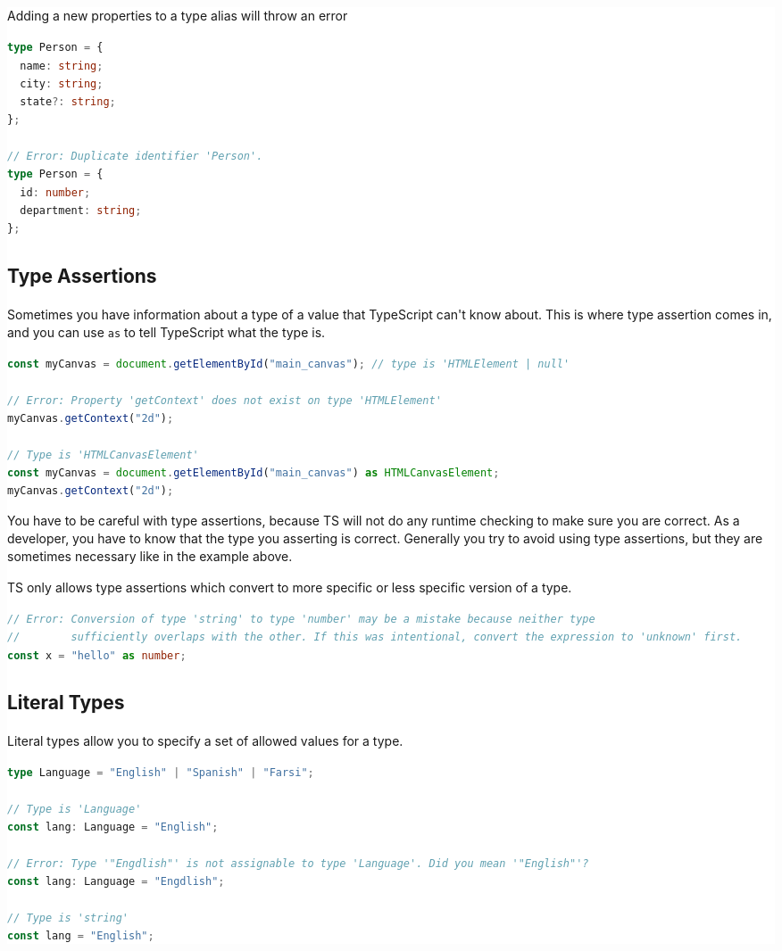 Adding a new properties to a type alias will throw an error

```ts
type Person = {
  name: string;
  city: string;
  state?: string;
};

// Error: Duplicate identifier 'Person'.
type Person = {
  id: number;
  department: string;
};
```

## Type Assertions

Sometimes you have information about a type of a value that TypeScript can't know about. This is where type assertion comes in, and you can use `as` to tell TypeScript what the type is.

```ts
const myCanvas = document.getElementById("main_canvas"); // type is 'HTMLElement | null'

// Error: Property 'getContext' does not exist on type 'HTMLElement'
myCanvas.getContext("2d");

// Type is 'HTMLCanvasElement'
const myCanvas = document.getElementById("main_canvas") as HTMLCanvasElement;
myCanvas.getContext("2d");
```

You have to be careful with type assertions, because TS will not do any runtime checking to make sure you are correct. As a developer, you have to know that the type you asserting is correct. Generally you try to avoid using type assertions, but they are sometimes necessary like in the example above.

TS only allows type assertions which convert to more specific or less specific version of a type.

```ts
// Error: Conversion of type 'string' to type 'number' may be a mistake because neither type
//        sufficiently overlaps with the other. If this was intentional, convert the expression to 'unknown' first.
const x = "hello" as number;
```

## Literal Types

Literal types allow you to specify a set of allowed values for a type.

```ts
type Language = "English" | "Spanish" | "Farsi";

// Type is 'Language'
const lang: Language = "English";

// Error: Type '"Engdlish"' is not assignable to type 'Language'. Did you mean '"English"'?
const lang: Language = "Engdlish";

// Type is 'string'
const lang = "English";
```

